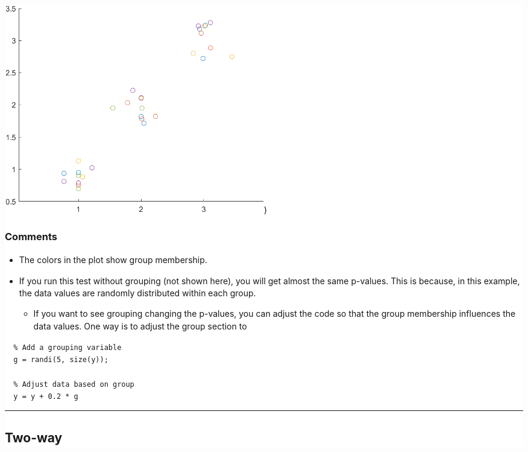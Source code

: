  
<img src="images/one_way_with_grouping.png" width="50%">)

### Comments

+ The colors in the plot show group membership.

+ If you run this test without grouping (not shown here), you will get almost the same p-values. This is because, in this example, the data values are randomly distributed within each group.
  + If you want to see grouping changing the p-values, you can adjust the code so that the group membership influences the data values. One way is to adjust the group section to

```
  % Add a grouping variable
  g = randi(5, size(y));

  % Adjust data based on group
  y = y + 0.2 * g
```

* * *


## Two-way
